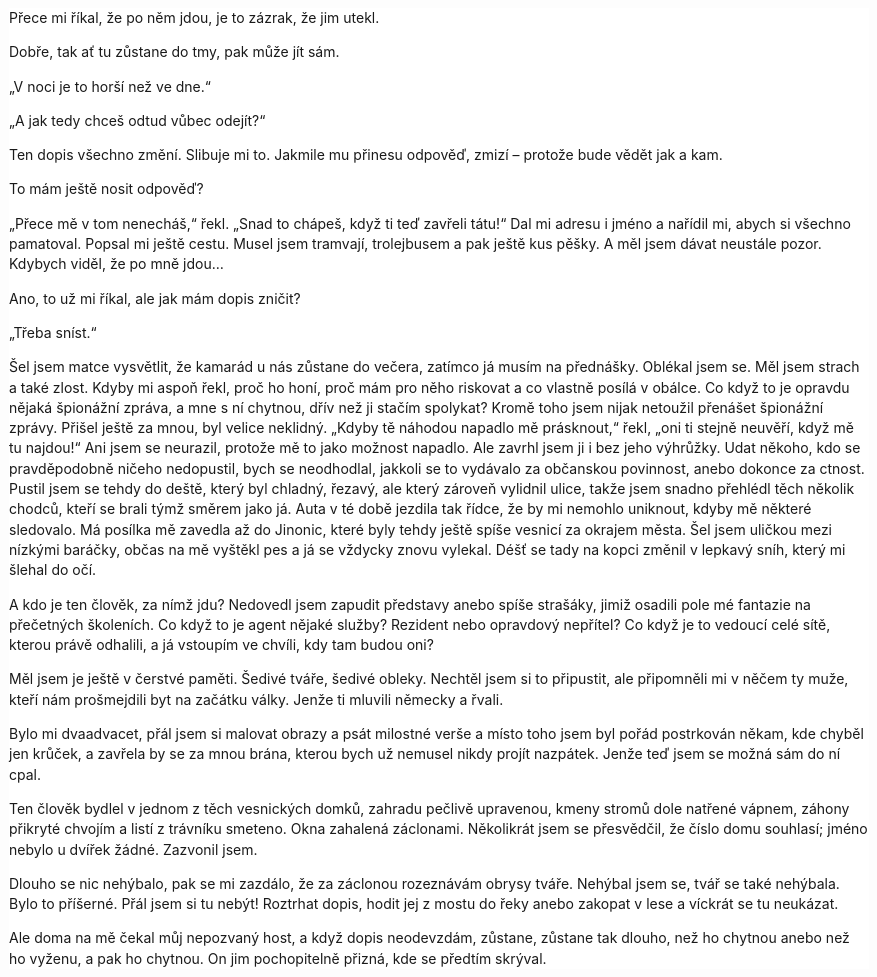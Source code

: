 Přece mi říkal, že po něm jdou, je to zázrak, že jim utekl.

Dobře, tak ať tu zůstane do tmy, pak může jít sám.

„V noci je to horší než ve dne.“

„A jak tedy chceš odtud vůbec odejít?“

Ten dopis všechno změní. Slibuje mi to. Jakmile mu přinesu odpověď, zmizí – protože bude vědět jak a kam.

To mám ještě nosit odpověď?

„Přece mě v tom nenecháš,“ řekl. „Snad to chápeš, když ti teď zavřeli tátu!“ Dal mi adresu i jméno a nařídil mi, abych si všechno pamatoval. Popsal mi ještě cestu. Musel jsem tramvají, trolejbusem a pak ještě kus pěšky. A měl jsem dávat neustále pozor. Kdybych viděl, že po mně jdou…

Ano, to už mi říkal, ale jak mám dopis zničit?

„Třeba sníst.“

Šel jsem matce vysvětlit, že kamarád u nás zůstane do večera, zatímco já musím na přednášky. Oblékal jsem se. Měl jsem strach a také zlost. Kdyby mi aspoň řekl, proč ho honí, proč mám pro něho riskovat a co vlastně posílá v obálce. Co když to je opravdu nějaká špionážní zpráva, a mne s ní chytnou, dřív než ji stačím spolykat? Kromě toho jsem nijak netoužil přenášet špionážní zprávy. Přišel ještě za mnou, byl velice neklidný. „Kdyby tě náhodou napadlo mě prásknout,“ řekl, „oni ti stejně neuvěří, když mě tu najdou!“ Ani jsem se neurazil, protože mě to jako možnost napadlo. Ale zavrhl jsem ji i bez jeho výhrůžky. Udat někoho, kdo se pravděpodobně ničeho nedopustil, bych se neodhodlal, jakkoli se to vydávalo za občanskou povinnost, anebo dokonce za ctnost. Pustil jsem se tehdy do deště, který byl chladný, řezavý, ale který zároveň vylidnil ulice, takže jsem snadno přehlédl těch několik chodců, kteří se brali týmž směrem jako já. Auta v té době jezdila tak řídce, že by mi nemohlo uniknout, kdyby mě některé sledovalo. Má posílka mě zavedla až do Jinonic, které byly tehdy ještě spíše vesnicí za okrajem města. Šel jsem uličkou mezi nízkými baráčky, občas na mě vyštěkl pes a já se vždycky znovu vylekal. Déšť se tady na kopci změnil v lepkavý sníh, který mi šlehal do očí.

A kdo je ten člověk, za nímž jdu? Nedovedl jsem zapudit představy anebo spíše strašáky, jimiž osadili pole mé fantazie na přečetných školeních. Co když to je agent nějaké služby? Rezident nebo opravdový nepřítel? Co když je to vedoucí celé sítě, kterou právě odhalili, a já vstoupím ve chvíli, kdy tam budou oni?

Měl jsem je ještě v čerstvé paměti. Šedivé tváře, šedivé obleky. Nechtěl jsem si to připustit, ale připomněli mi v něčem ty muže, kteří nám prošmejdili byt na začátku války. Jenže ti mluvili německy a řvali.

Bylo mi dvaadvacet, přál jsem si malovat obrazy a psát milostné verše a místo toho jsem byl pořád postrkován někam, kde chyběl jen krůček, a zavřela by se za mnou brána, kterou bych už nemusel nikdy projít nazpátek. Jenže teď jsem se možná sám do ní cpal.

Ten člověk bydlel v jednom z těch vesnických domků, zahradu pečlivě upravenou, kmeny stromů dole natřené vápnem, záhony přikryté chvojím a listí z trávníku smeteno. Okna zahalená záclonami. Několikrát jsem se přesvědčil, že číslo domu souhlasí; jméno nebylo u dvířek žádné. Zazvonil jsem.

Dlouho se nic nehýbalo, pak se mi zazdálo, že za záclonou rozeznávám obrysy tváře. Nehýbal jsem se, tvář se také nehýbala. Bylo to příšerné. Přál jsem si tu nebýt! Roztrhat dopis, hodit jej z mostu do řeky anebo zakopat v lese a víckrát se tu neukázat.

Ale doma na mě čekal můj nepozvaný host, a když dopis neodevzdám, zůstane, zůstane tak dlouho, než ho chytnou anebo než ho vyženu, a pak ho chytnou. On jim pochopitelně přizná, kde se předtím skrýval.
